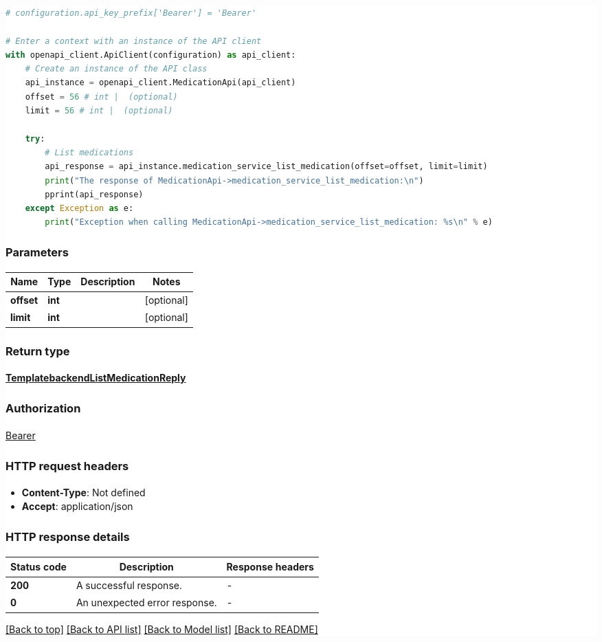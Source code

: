 ```python
# configuration.api_key_prefix['Bearer'] = 'Bearer'

# Enter a context with an instance of the API client
with openapi_client.ApiClient(configuration) as api_client:
    # Create an instance of the API class
    api_instance = openapi_client.MedicationApi(api_client)
    offset = 56 # int |  (optional)
    limit = 56 # int |  (optional)

    try:
        # List medications
        api_response = api_instance.medication_service_list_medication(offset=offset, limit=limit)
        print("The response of MedicationApi->medication_service_list_medication:\n")
        pprint(api_response)
    except Exception as e:
        print("Exception when calling MedicationApi->medication_service_list_medication: %s\n" % e)
```



### Parameters


Name | Type | Description  | Notes
------------- | ------------- | ------------- | -------------
 **offset** | **int**|  | [optional] 
 **limit** | **int**|  | [optional] 

### Return type

[**TemplatebackendListMedicationReply**](TemplatebackendListMedicationReply.md)

### Authorization

[Bearer](../README.md#Bearer)

### HTTP request headers

 - **Content-Type**: Not defined
 - **Accept**: application/json

### HTTP response details

| Status code | Description | Response headers |
|-------------|-------------|------------------|
**200** | A successful response. |  -  |
**0** | An unexpected error response. |  -  |

[[Back to top]](#) [[Back to API list]](../README.md#documentation-for-api-endpoints) [[Back to Model list]](../README.md#documentation-for-models) [[Back to README]](../README.md)

